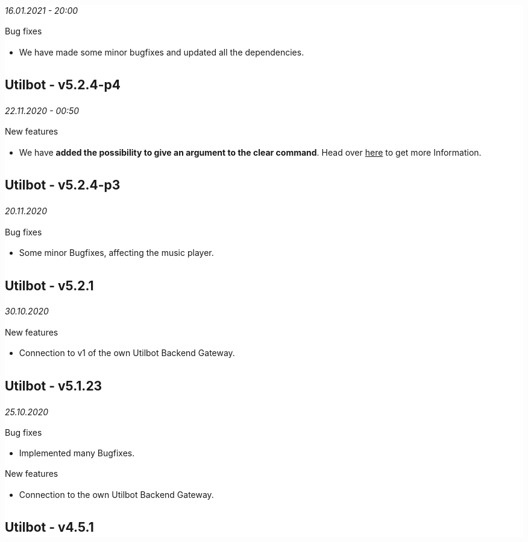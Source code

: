 *16.01.2021 - 20:00*

</span>

<span class="cl-progress">Bug fixes</span>

- We have made some minor bugfixes and updated all the dependencies.

## Utilbot - v5.2.4-p4
<span class="cl-timestamp">

*22.11.2020 - 00:50*

</span>

<span class="cl-added">New features</span>

- We have **added the possibility to give an argument to the clear command**. Head over [here](/docs/moderators/clear) to get more Information.

## Utilbot - v5.2.4-p3
<span class="cl-timestamp">

*20.11.2020*

</span>

<span class="cl-progress">Bug fixes</span>

- Some minor Bugfixes, affecting the music player.

## Utilbot - v5.2.1
<span class="cl-timestamp">

*30.10.2020*

</span>

<span class="cl-added">New features</span>

- Connection to v1 of the own Utilbot Backend Gateway. 

## Utilbot - v5.1.23
<span class="cl-timestamp">

*25.10.2020*

</span>

<span class="cl-progress">Bug fixes</span>

- Implemented many Bugfixes.

<span class="cl-added">New features</span>

- Connection to the own Utilbot Backend Gateway. 

## Utilbot - v4.5.1
<span class="cl-timestamp">
